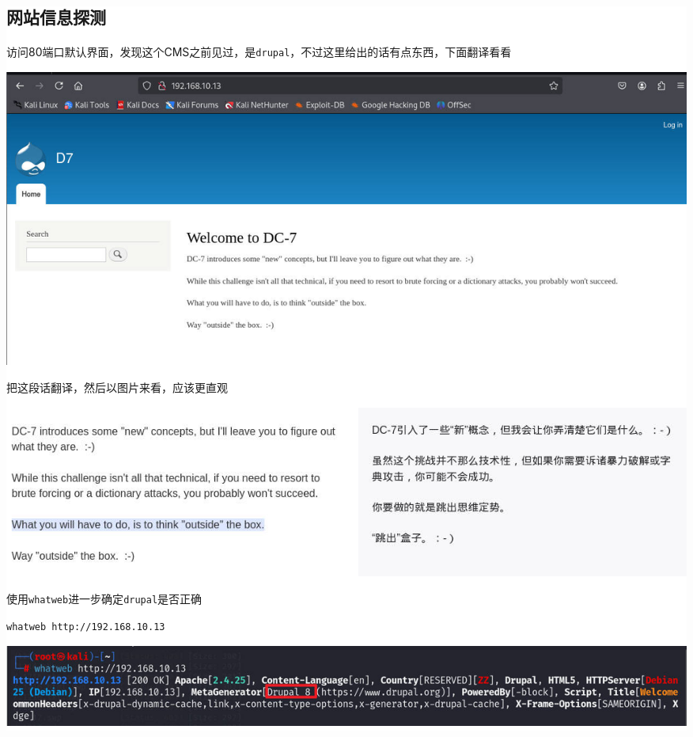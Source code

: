 ## 网站信息探测

访问80端口默认界面，发现这个CMS之前见过，是`drupal`，不过这里给出的话有点东西，下面翻译看看

![](./pic-7/3.jpg)

把这段话翻译，然后以图片来看，应该更直观

![](./pic-7/4.jpg)

使用`whatweb`进一步确定`drupal`是否正确

```shell
whatweb http://192.168.10.13
```

![](./pic-7/5.jpg)
